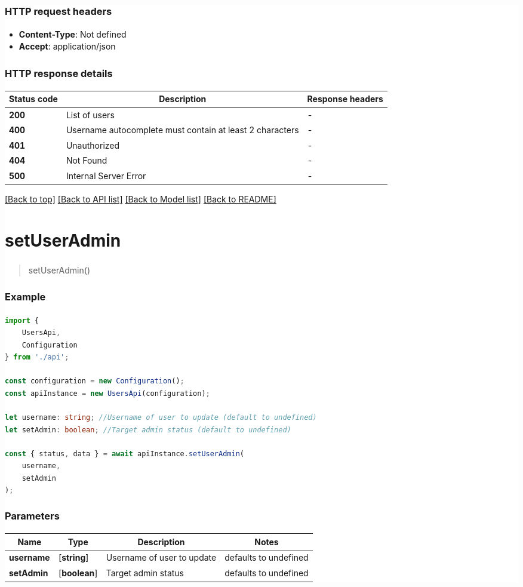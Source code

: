 ### HTTP request headers

 - **Content-Type**: Not defined
 - **Accept**: application/json


### HTTP response details
| Status code | Description | Response headers |
|-------------|-------------|------------------|
|**200** | List of users |  -  |
|**400** | Username autocomplete must contain at least 2 characters |  -  |
|**401** | Unauthorized |  -  |
|**404** | Not Found |  -  |
|**500** | Internal Server Error |  -  |

[[Back to top]](#) [[Back to API list]](../README.md#documentation-for-api-endpoints) [[Back to Model list]](../README.md#documentation-for-models) [[Back to README]](../README.md)

# **setUserAdmin**
> setUserAdmin()


### Example

```typescript
import {
    UsersApi,
    Configuration
} from './api';

const configuration = new Configuration();
const apiInstance = new UsersApi(configuration);

let username: string; //Username of user to update (default to undefined)
let setAdmin: boolean; //Target admin status (default to undefined)

const { status, data } = await apiInstance.setUserAdmin(
    username,
    setAdmin
);
```

### Parameters

|Name | Type | Description  | Notes|
|------------- | ------------- | ------------- | -------------|
| **username** | [**string**] | Username of user to update | defaults to undefined|
| **setAdmin** | [**boolean**] | Target admin status | defaults to undefined|
